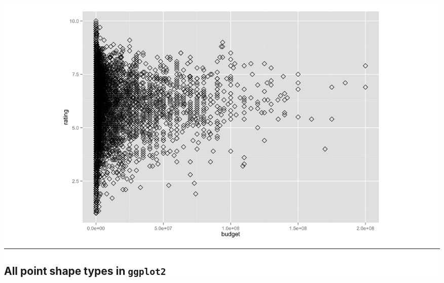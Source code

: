 <img src="assets/fig/unnamed-chunk-61.png" title="plot of chunk unnamed-chunk-61" alt="plot of chunk unnamed-chunk-61" width="648" style="display: block; margin: auto;" />

---

## All point shape types in `ggplot2`